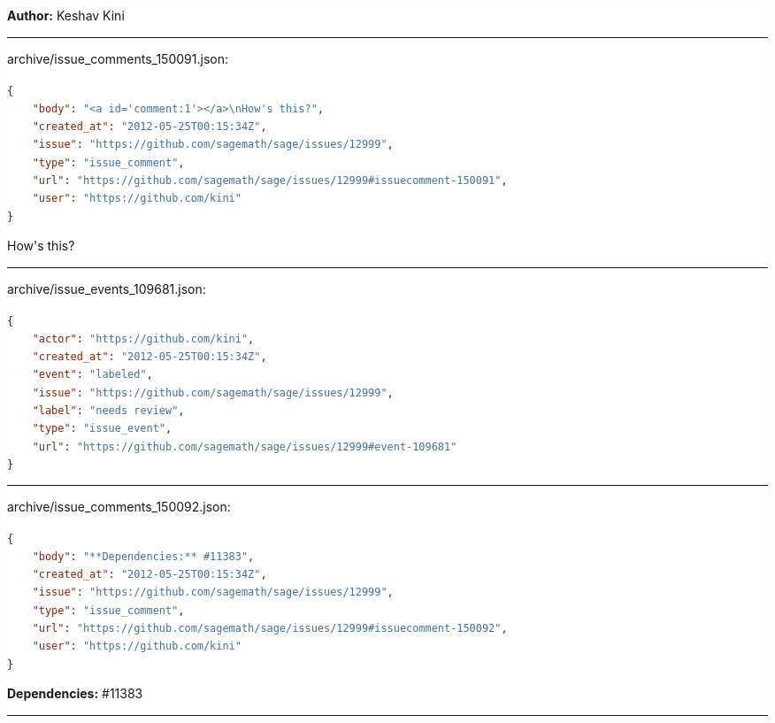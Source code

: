 **Author:** Keshav Kini



---

archive/issue_comments_150091.json:
```json
{
    "body": "<a id='comment:1'></a>\nHow's this?",
    "created_at": "2012-05-25T00:15:34Z",
    "issue": "https://github.com/sagemath/sage/issues/12999",
    "type": "issue_comment",
    "url": "https://github.com/sagemath/sage/issues/12999#issuecomment-150091",
    "user": "https://github.com/kini"
}
```

<a id='comment:1'></a>
How's this?



---

archive/issue_events_109681.json:
```json
{
    "actor": "https://github.com/kini",
    "created_at": "2012-05-25T00:15:34Z",
    "event": "labeled",
    "issue": "https://github.com/sagemath/sage/issues/12999",
    "label": "needs review",
    "type": "issue_event",
    "url": "https://github.com/sagemath/sage/issues/12999#event-109681"
}
```



---

archive/issue_comments_150092.json:
```json
{
    "body": "**Dependencies:** #11383",
    "created_at": "2012-05-25T00:15:34Z",
    "issue": "https://github.com/sagemath/sage/issues/12999",
    "type": "issue_comment",
    "url": "https://github.com/sagemath/sage/issues/12999#issuecomment-150092",
    "user": "https://github.com/kini"
}
```

**Dependencies:** #11383



---
